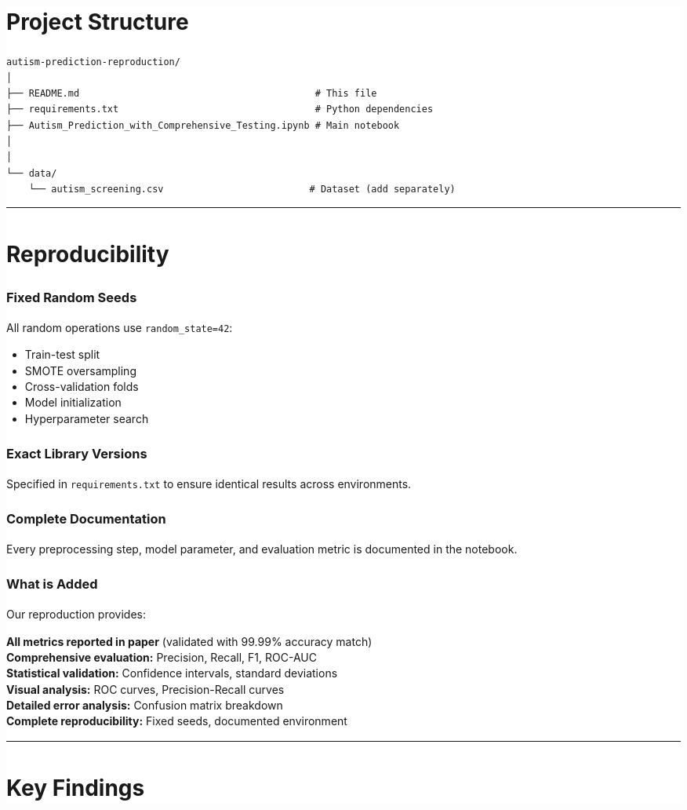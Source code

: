 # Project Structure

```
autism-prediction-reproduction/
│
├── README.md                                          # This file
├── requirements.txt                                   # Python dependencies
├── Autism_Prediction_with_Comprehensive_Testing.ipynb # Main notebook
│
│
└── data/
    └── autism_screening.csv                          # Dataset (add separately)
```

---

# Reproducibility

### Fixed Random Seeds

All random operations use `random_state=42`:
- Train-test split
- SMOTE oversampling
- Cross-validation folds
- Model initialization
- Hyperparameter search

### Exact Library Versions

Specified in `requirements.txt` to ensure identical results across environments.

### Complete Documentation

Every preprocessing step, model parameter, and evaluation metric is documented in the notebook.


### What is Added

Our reproduction provides:

 **All metrics reported in paper** (validated with 99.99% accuracy match)  
 **Comprehensive evaluation:** Precision, Recall, F1, ROC-AUC  
 **Statistical validation:** Confidence intervals, standard deviations  
 **Visual analysis:** ROC curves, Precision-Recall curves  
 **Detailed error analysis:** Confusion matrix breakdown  
 **Complete reproducibility:** Fixed seeds, documented environment  

---

# Key Findings
